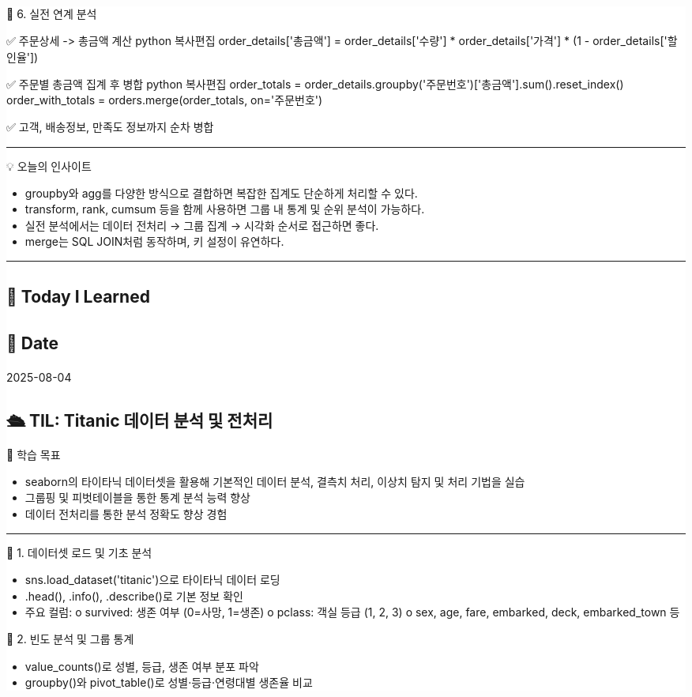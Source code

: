 
📌 6. 실전 연계 분석

✅ 주문상세 -> 총금액 계산
python
복사편집
order_details['총금액'] = order_details['수량'] * order_details['가격'] * (1 - order_details['할인율'])



✅ 주문별 총금액 집계 후 병합
python
복사편집
order_totals = order_details.groupby('주문번호')['총금액'].sum().reset_index()
order_with_totals = orders.merge(order_totals, on='주문번호')

✅ 고객, 배송정보, 만족도 정보까지 순차 병합

---

💡 오늘의 인사이트

-	groupby와 agg를 다양한 방식으로 결합하면 복잡한 집계도 단순하게 처리할 수 있다.
-	transform, rank, cumsum 등을 함께 사용하면 그룹 내 통계 및 순위 분석이 가능하다.
-	실전 분석에서는 데이터 전처리 → 그룹 집계 → 시각화 순서로 접근하면 좋다.
-	merge는 SQL JOIN처럼 동작하며, 키 설정이 유연하다.







---

## 🌱 Today I Learned

## 📅 Date
2025-08-04

## 🛳️ TIL: Titanic 데이터 분석 및 전처리
📌 학습 목표
-	seaborn의 타이타닉 데이터셋을 활용해 기본적인 데이터 분석, 결측치 처리, 이상치 탐지 및 처리 기법을 실습
-	그룹핑 및 피벗테이블을 통한 통계 분석 능력 향상
-	데이터 전처리를 통한 분석 정확도 향상 경험

---

🔹 1. 데이터셋 로드 및 기초 분석
-	sns.load_dataset('titanic')으로 타이타닉 데이터 로딩
-	.head(), .info(), .describe()로 기본 정보 확인
-	주요 컬럼:
o	survived: 생존 여부 (0=사망, 1=생존)
o	pclass: 객실 등급 (1, 2, 3)
o	sex, age, fare, embarked, deck, embarked_town 등

🔹 2. 빈도 분석 및 그룹 통계
-	value_counts()로 성별, 등급, 생존 여부 분포 파악
-	groupby()와 pivot_table()로 성별·등급·연령대별 생존율 비교
